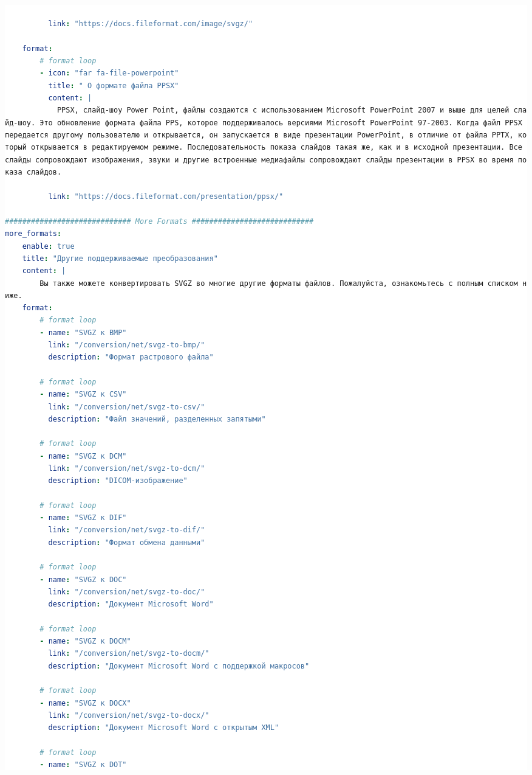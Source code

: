 ```yaml

          link: "https://docs.fileformat.com/image/svgz/"

    format:
        # format loop
        - icon: "far fa-file-powerpoint"
          title: " О формате файла PPSX"
          content: |
            PPSX, слайд-шоу Power Point, файлы создаются с использованием Microsoft PowerPoint 2007 и выше для целей слайд-шоу. Это обновление формата файла PPS, которое поддерживалось версиями Microsoft PowerPoint 97-2003. Когда файл PPSX передается другому пользователю и открывается, он запускается в виде презентации PowerPoint, в отличие от файла PPTX, который открывается в редактируемом режиме. Последовательность показа слайдов такая же, как и в исходной презентации. Все слайды сопровождают изображения, звуки и другие встроенные медиафайлы сопровождают слайды презентации в PPSX во время показа слайдов.

          link: "https://docs.fileformat.com/presentation/ppsx/"

############################# More Formats ############################
more_formats:
    enable: true
    title: "Другие поддерживаемые преобразования"
    content: |
        Вы также можете конвертировать SVGZ во многие другие форматы файлов. Пожалуйста, ознакомьтесь с полным списком ниже.
    format: 
        # format loop
        - name: "SVGZ к BMP"
          link: "/conversion/net/svgz-to-bmp/"
          description: "Формат растрового файла"

        # format loop
        - name: "SVGZ к CSV"
          link: "/conversion/net/svgz-to-csv/"
          description: "Файл значений, разделенных запятыми"

        # format loop
        - name: "SVGZ к DCM"
          link: "/conversion/net/svgz-to-dcm/"
          description: "DICOM-изображение"

        # format loop
        - name: "SVGZ к DIF"
          link: "/conversion/net/svgz-to-dif/"
          description: "Формат обмена данными"

        # format loop
        - name: "SVGZ к DOC"
          link: "/conversion/net/svgz-to-doc/"
          description: "Документ Microsoft Word"

        # format loop
        - name: "SVGZ к DOCM"
          link: "/conversion/net/svgz-to-docm/"
          description: "Документ Microsoft Word с поддержкой макросов"

        # format loop
        - name: "SVGZ к DOCX"
          link: "/conversion/net/svgz-to-docx/"
          description: "Документ Microsoft Word с открытым XML"

        # format loop
        - name: "SVGZ к DOT"
```